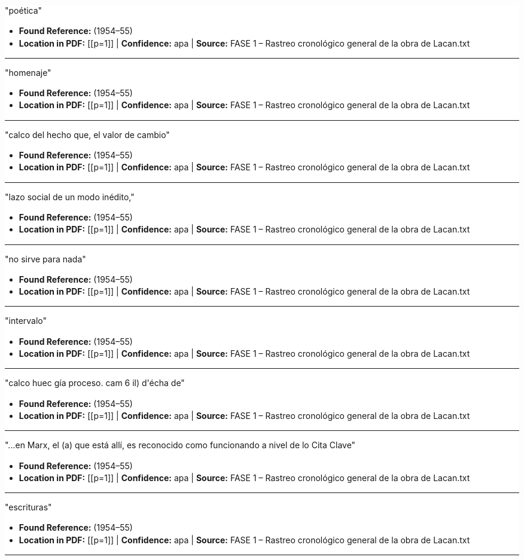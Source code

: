 "poética"
- **Found Reference:** (1954–55)
- **Location in PDF:** [[p=1]] | **Confidence:** apa | **Source:** FASE 1 – Rastreo cronológico general de la obra de Lacan.txt
---

"homenaje"
- **Found Reference:** (1954–55)
- **Location in PDF:** [[p=1]] | **Confidence:** apa | **Source:** FASE 1 – Rastreo cronológico general de la obra de Lacan.txt
---

"calco del hecho que, el valor de cambio"
- **Found Reference:** (1954–55)
- **Location in PDF:** [[p=1]] | **Confidence:** apa | **Source:** FASE 1 – Rastreo cronológico general de la obra de Lacan.txt
---

"lazo social de
un modo inédito,"
- **Found Reference:** (1954–55)
- **Location in PDF:** [[p=1]] | **Confidence:** apa | **Source:** FASE 1 – Rastreo cronológico general de la obra de Lacan.txt
---

"no sirve para nada"
- **Found Reference:** (1954–55)
- **Location in PDF:** [[p=1]] | **Confidence:** apa | **Source:** FASE 1 – Rastreo cronológico general de la obra de Lacan.txt
---

"intervalo"
- **Found Reference:** (1954–55)
- **Location in PDF:** [[p=1]] | **Confidence:** apa | **Source:** FASE 1 – Rastreo cronológico general de la obra de Lacan.txt
---

"calco   huec     gía
                                                                                             proceso.    cam
    6                  il)   d'écha          de"
- **Found Reference:** (1954–55)
- **Location in PDF:** [[p=1]] | **Confidence:** apa | **Source:** FASE 1 – Rastreo cronológico general de la obra de Lacan.txt
---

"...en Marx, el (a) que está allí, es reconocido como funcionando a nivel de lo
Cita Clave"
- **Found Reference:** (1954–55)
- **Location in PDF:** [[p=1]] | **Confidence:** apa | **Source:** FASE 1 – Rastreo cronológico general de la obra de Lacan.txt
---

"escrituras"
- **Found Reference:** (1954–55)
- **Location in PDF:** [[p=1]] | **Confidence:** apa | **Source:** FASE 1 – Rastreo cronológico general de la obra de Lacan.txt
---

